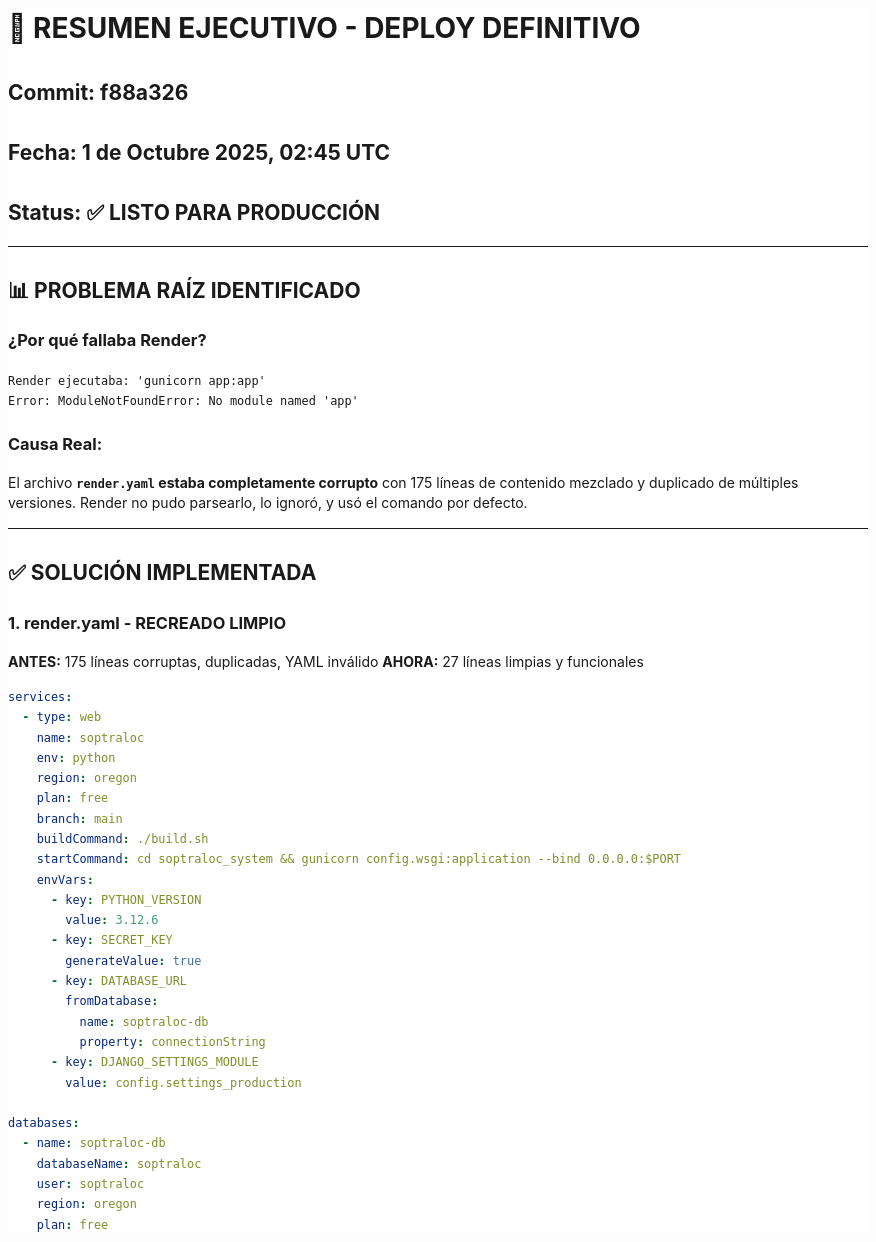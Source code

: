 # 🎯 RESUMEN EJECUTIVO - DEPLOY DEFINITIVO

## Commit: f88a326
## Fecha: 1 de Octubre 2025, 02:45 UTC
## Status: ✅ LISTO PARA PRODUCCIÓN

---

## 📊 PROBLEMA RAÍZ IDENTIFICADO

### **¿Por qué fallaba Render?**
```
Render ejecutaba: 'gunicorn app:app'
Error: ModuleNotFoundError: No module named 'app'
```

### **Causa Real:**
El archivo **`render.yaml` estaba completamente corrupto** con 175 líneas de contenido mezclado y duplicado de múltiples versiones. Render no pudo parsearlo, lo ignoró, y usó el comando por defecto.

---

## ✅ SOLUCIÓN IMPLEMENTADA

### **1. render.yaml - RECREADO LIMPIO**

**ANTES:** 175 líneas corruptas, duplicadas, YAML inválido
**AHORA:** 27 líneas limpias y funcionales

```yaml
services:
  - type: web
    name: soptraloc
    env: python
    region: oregon
    plan: free
    branch: main
    buildCommand: ./build.sh
    startCommand: cd soptraloc_system && gunicorn config.wsgi:application --bind 0.0.0.0:$PORT
    envVars:
      - key: PYTHON_VERSION
        value: 3.12.6
      - key: SECRET_KEY
        generateValue: true
      - key: DATABASE_URL
        fromDatabase:
          name: soptraloc-db
          property: connectionString
      - key: DJANGO_SETTINGS_MODULE
        value: config.settings_production

databases:
  - name: soptraloc-db
    databaseName: soptraloc
    user: soptraloc
    region: oregon
    plan: free
```
